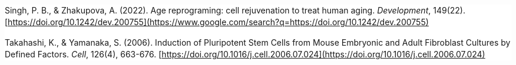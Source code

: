 Singh, P. B., & Zhakupova, A. (2022). Age reprograming: cell rejuvenation to treat human aging. _Development_, 149(22). [https://doi.org/10.1242/dev.200755](https://www.google.com/search?q=https://doi.org/10.1242/dev.200755)

Takahashi, K., & Yamanaka, S. (2006). Induction of Pluripotent Stem Cells from Mouse Embryonic and Adult Fibroblast Cultures by Defined Factors. _Cell_, 126(4), 663-676. [https://doi.org/10.1016/j.cell.2006.07.024](https://doi.org/10.1016/j.cell.2006.07.024)
